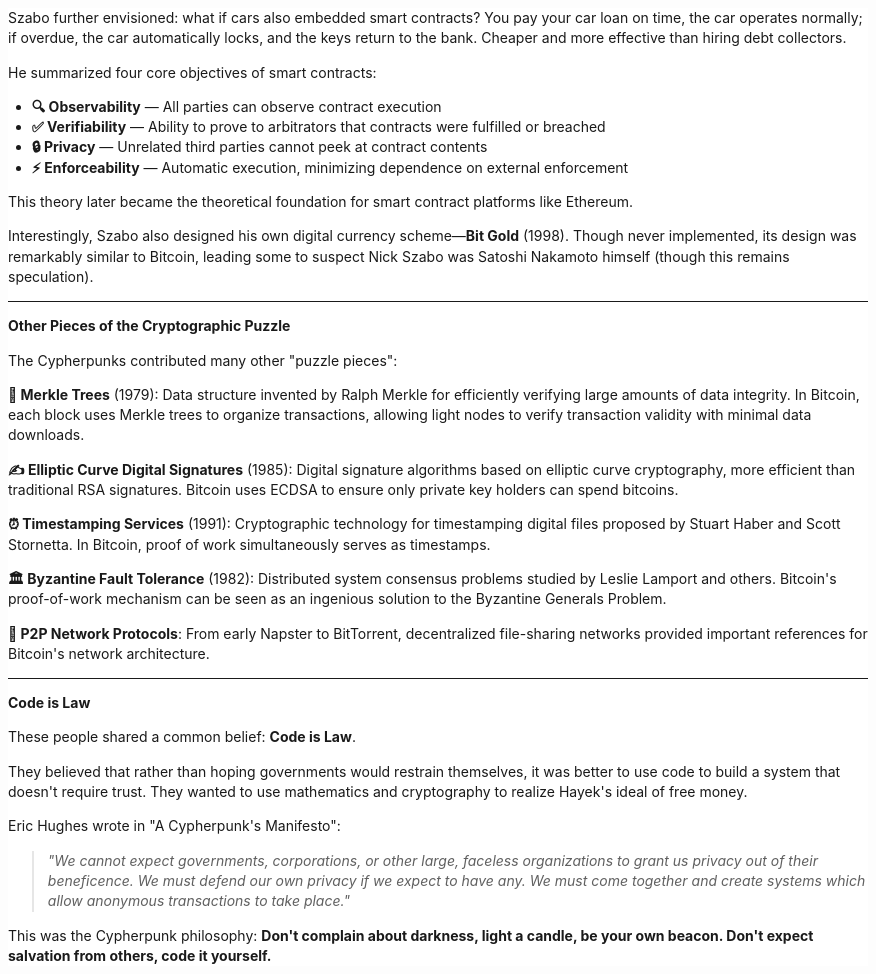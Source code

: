 Szabo further envisioned: what if cars also embedded smart contracts? You pay your car loan on time, the car operates normally; if overdue, the car automatically locks, and the keys return to the bank. Cheaper and more effective than hiring debt collectors.

He summarized four core objectives of smart contracts:

- **🔍 Observability** — All parties can observe contract execution
- **✅ Verifiability** — Ability to prove to arbitrators that contracts were fulfilled or breached
- **🔒 Privacy** — Unrelated third parties cannot peek at contract contents
- **⚡ Enforceability** — Automatic execution, minimizing dependence on external enforcement

This theory later became the theoretical foundation for smart contract platforms like Ethereum.

Interestingly, Szabo also designed his own digital currency scheme—**Bit Gold** (1998). Though never implemented, its design was remarkably similar to Bitcoin, leading some to suspect Nick Szabo was Satoshi Nakamoto himself (though this remains speculation).

---

**Other Pieces of the Cryptographic Puzzle**

The Cypherpunks contributed many other "puzzle pieces":

**🌳 Merkle Trees** (1979): Data structure invented by Ralph Merkle for efficiently verifying large amounts of data integrity. In Bitcoin, each block uses Merkle trees to organize transactions, allowing light nodes to verify transaction validity with minimal data downloads.

**✍️ Elliptic Curve Digital Signatures** (1985): Digital signature algorithms based on elliptic curve cryptography, more efficient than traditional RSA signatures. Bitcoin uses ECDSA to ensure only private key holders can spend bitcoins.

**⏰ Timestamping Services** (1991): Cryptographic technology for timestamping digital files proposed by Stuart Haber and Scott Stornetta. In Bitcoin, proof of work simultaneously serves as timestamps.

**🏛️ Byzantine Fault Tolerance** (1982): Distributed system consensus problems studied by Leslie Lamport and others. Bitcoin's proof-of-work mechanism can be seen as an ingenious solution to the Byzantine Generals Problem.

**📡 P2P Network Protocols**: From early Napster to BitTorrent, decentralized file-sharing networks provided important references for Bitcoin's network architecture.

---

**Code is Law**

These people shared a common belief: **Code is Law**.

They believed that rather than hoping governments would restrain themselves, it was better to use code to build a system that doesn't require trust. They wanted to use mathematics and cryptography to realize Hayek's ideal of free money.

Eric Hughes wrote in "A Cypherpunk's Manifesto":

> *"We cannot expect governments, corporations, or other large, faceless organizations to grant us privacy out of their beneficence. We must defend our own privacy if we expect to have any. We must come together and create systems which allow anonymous transactions to take place."*

This was the Cypherpunk philosophy: **Don't complain about darkness, light a candle, be your own beacon. Don't expect salvation from others, code it yourself.**
